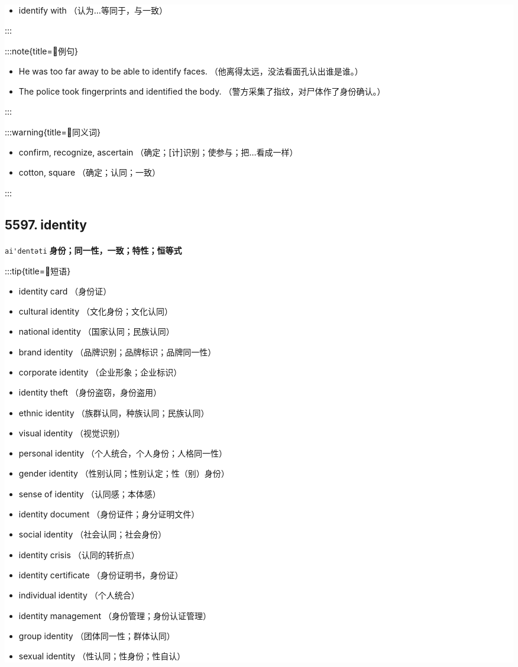 - identify with （认为…等同于，与一致）

:::

:::note{title=🎤例句}

- He was too far away to be able to identify faces. （他离得太远，没法看面孔认出谁是谁。）

- The police took fingerprints and identified the body. （警方采集了指纹，对尸体作了身份确认。）

:::

:::warning{title=🤔同义词}

- confirm, recognize, ascertain （确定；[计]识别；使参与；把…看成一样）

- cotton, square （确定；认同；一致）

:::


## 5597. identity

`ai'dentəti`  **身份；同一性，一致；特性；恒等式**

:::tip{title=🤩短语}

- identity card （身份证）

- cultural identity （文化身份；文化认同）

- national identity （国家认同；民族认同）

- brand identity （品牌识别；品牌标识；品牌同一性）

- corporate identity （企业形象；企业标识）

- identity theft （身份盗窃，身份盗用）

- ethnic identity （族群认同，种族认同；民族认同）

- visual identity （视觉识别）

- personal identity （个人统合，个人身份；人格同一性）

- gender identity （性别认同；性别认定；性（别）身份）

- sense of identity （认同感；本体感）

- identity document （身份证件；身分证明文件）

- social identity （社会认同；社会身份）

- identity crisis （认同的转折点）

- identity certificate （身份证明书，身份证）

- individual identity （个人统合）

- identity management （身份管理；身份认证管理）

- group identity （团体同一性；群体认同）

- sexual identity （性认同；性身份；性自认）
